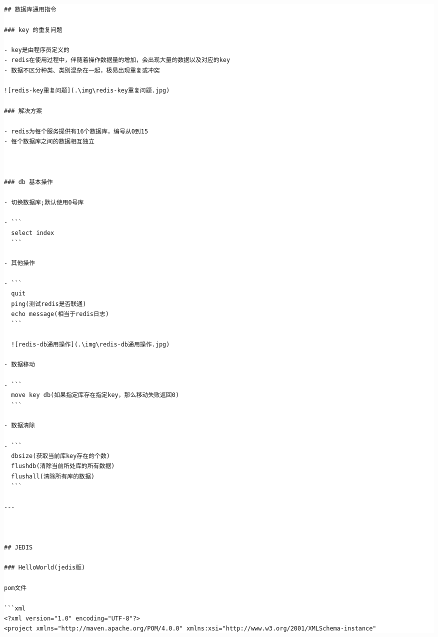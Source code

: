   ```
## 数据库通用指令

### key 的重复问题

- key是由程序员定义的 
- redis在使用过程中，伴随着操作数据量的增加，会出现大量的数据以及对应的key 
- 数据不区分种类、类别混杂在一起，极易出现重复或冲突

![redis-key重复问题](.\img\redis-key重复问题.jpg)

### 解决方案

- redis为每个服务提供有16个数据库，编号从0到15 
- 每个数据库之间的数据相互独立



### db 基本操作

- 切换数据库;默认使用0号库

  - ```
    select index
    ```

- 其他操作

  - ```
    quit
    ping(测试redis是否联通)
    echo message(相当于redis日志)
    ```

    ![redis-db通用操作](.\img\redis-db通用操作.jpg)

- 数据移动

  - ```
    move key db(如果指定库存在指定key，那么移动失败返回0)
    ```

- 数据清除

  - ```
    dbsize(获取当前库key存在的个数)
    flushdb(清除当前所处库的所有数据)
    flushall(清除所有库的数据)
    ```

  ---



## JEDIS

### HelloWorld(jedis版)

pom文件

```xml
<?xml version="1.0" encoding="UTF-8"?>
<project xmlns="http://maven.apache.org/POM/4.0.0" xmlns:xsi="http://www.w3.org/2001/XMLSchema-instance"
  ```